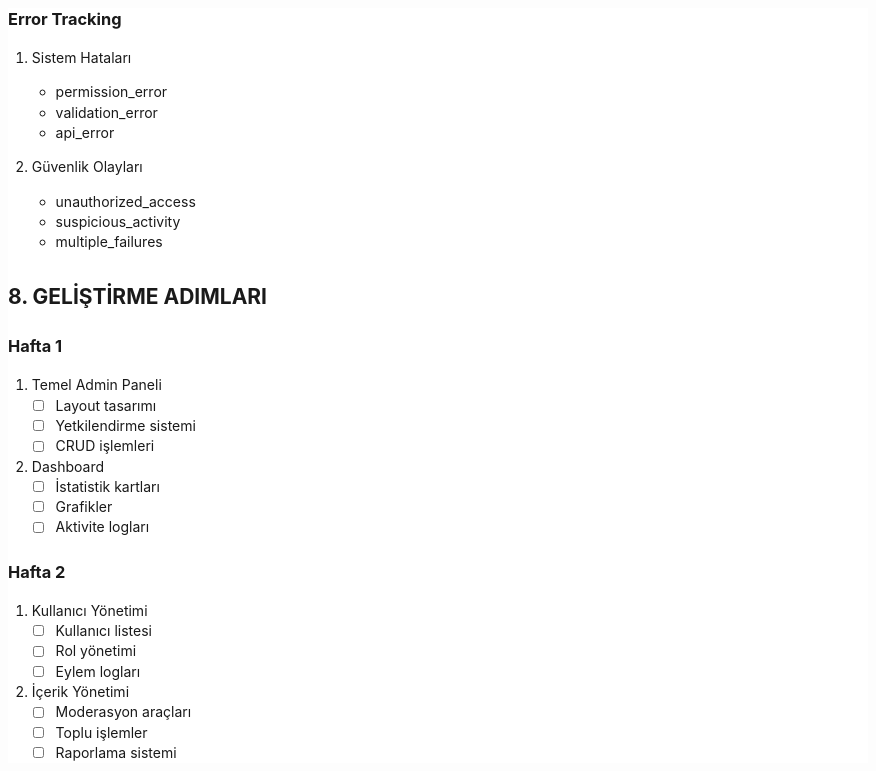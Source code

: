 ### Error Tracking
1. Sistem Hataları
   - permission_error
   - validation_error
   - api_error

2. Güvenlik Olayları
   - unauthorized_access
   - suspicious_activity
   - multiple_failures

## 8. GELİŞTİRME ADIMLARI

### Hafta 1
1. Temel Admin Paneli
   - [ ] Layout tasarımı
   - [ ] Yetkilendirme sistemi
   - [ ] CRUD işlemleri

2. Dashboard
   - [ ] İstatistik kartları
   - [ ] Grafikler
   - [ ] Aktivite logları

### Hafta 2
1. Kullanıcı Yönetimi
   - [ ] Kullanıcı listesi
   - [ ] Rol yönetimi
   - [ ] Eylem logları

2. İçerik Yönetimi
   - [ ] Moderasyon araçları
   - [ ] Toplu işlemler
   - [ ] Raporlama sistemi 